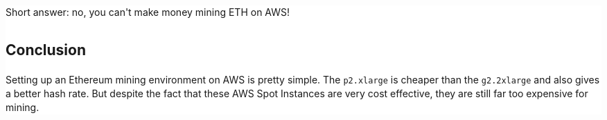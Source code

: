 Short answer: no, you can't make money mining ETH on AWS!

## Conclusion

Setting up an Ethereum mining environment on AWS is pretty simple. The `p2.xlarge` is cheaper than the `g2.2xlarge` and also gives a better hash rate. But despite the fact that these AWS Spot Instances are very cost effective, they are still far too expensive for mining.